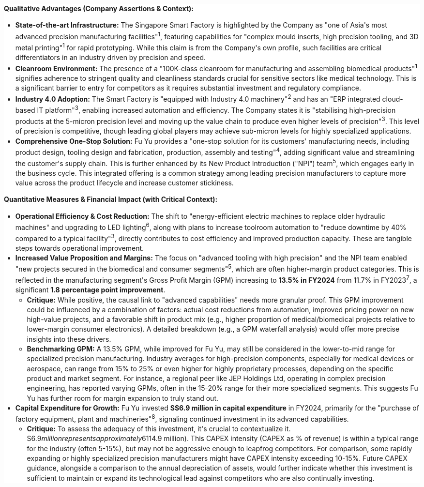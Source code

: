 **Qualitative Advantages (Company Assertions & Context):**
*   **State-of-the-art Infrastructure:** The Singapore Smart Factory is highlighted by the Company as "one of Asia's most advanced precision manufacturing facilities"<sup>1</sup>, featuring capabilities for "complex mould inserts, high precision tooling, and 3D metal printing"<sup>1</sup> for rapid prototyping. While this claim is from the Company's own profile, such facilities are critical differentiators in an industry driven by precision and speed.
*   **Cleanroom Environment:** The presence of a "100K-class cleanroom for manufacturing and assembling biomedical products"<sup>1</sup> signifies adherence to stringent quality and cleanliness standards crucial for sensitive sectors like medical technology. This is a significant barrier to entry for competitors as it requires substantial investment and regulatory compliance.
*   **Industry 4.0 Adoption:** The Smart Factory is "equipped with Industry 4.0 machinery"<sup>2</sup> and has an "ERP integrated cloud-based IT platform"<sup>3</sup>, enabling increased automation and efficiency. The Company states it is "stabilising high-precision products at the 5-micron precision level and moving up the value chain to produce even higher levels of precision"<sup>3</sup>. This level of precision is competitive, though leading global players may achieve sub-micron levels for highly specialized applications.
*   **Comprehensive One-Stop Solution:** Fu Yu provides a "one-stop solution for its customers' manufacturing needs, including product design, tooling design and fabrication, production, assembly and testing"<sup>4</sup>, adding significant value and streamlining the customer's supply chain. This is further enhanced by its New Product Introduction ("NPI") team<sup>5</sup>, which engages early in the business cycle. This integrated offering is a common strategy among leading precision manufacturers to capture more value across the product lifecycle and increase customer stickiness.

**Quantitative Measures & Financial Impact (with Critical Context):**
*   **Operational Efficiency & Cost Reduction:** The shift to "energy-efficient electric machines to replace older hydraulic machines" and upgrading to LED lighting<sup>6</sup>, along with plans to increase toolroom automation to "reduce downtime by 40% compared to a typical facility"<sup>3</sup>, directly contributes to cost efficiency and improved production capacity. These are tangible steps towards operational improvement.
*   **Increased Value Proposition and Margins:** The focus on "advanced tooling with high precision" and the NPI team enabled "new projects secured in the biomedical and consumer segments"<sup>5</sup>, which are often higher-margin product categories. This is reflected in the manufacturing segment's Gross Profit Margin (GPM) increasing to **13.5% in FY2024** from 11.7% in FY2023<sup>7</sup>, a significant **1.8 percentage point improvement**.
    *   **Critique:** While positive, the causal link to "advanced capabilities" needs more granular proof. This GPM improvement could be influenced by a combination of factors: actual cost reductions from automation, improved pricing power on new high-value projects, and a favorable shift in product mix (e.g., higher proportion of medical/biomedical projects relative to lower-margin consumer electronics). A detailed breakdown (e.g., a GPM waterfall analysis) would offer more precise insights into these drivers.
    *   **Benchmarking GPM:** A 13.5% GPM, while improved for Fu Yu, may still be considered in the lower-to-mid range for specialized precision manufacturing. Industry averages for high-precision components, especially for medical devices or aerospace, can range from 15% to 25% or even higher for highly proprietary processes, depending on the specific product and market segment. For instance, a regional peer like JEP Holdings Ltd, operating in complex precision engineering, has reported varying GPMs, often in the 15-20% range for their more specialized segments. This suggests Fu Yu has further room for margin expansion to truly stand out.
*   **Capital Expenditure for Growth:** Fu Yu invested **S$6.9 million in capital expenditure** in FY2024, primarily for the "purchase of factory equipment, plant and machineries"<sup>8</sup>, signaling continued investment in its advanced capabilities.
    *   **Critique:** To assess the adequacy of this investment, it's crucial to contextualize it. S$6.9 million represents approximately 6% of FY2024 manufacturing revenue (S$114.9 million). This CAPEX intensity (CAPEX as % of revenue) is within a typical range for the industry (often 5-15%), but may not be aggressive enough to leapfrog competitors. For comparison, some rapidly expanding or highly specialized precision manufacturers might have CAPEX intensity exceeding 10-15%. Future CAPEX guidance, alongside a comparison to the annual depreciation of assets, would further indicate whether this investment is sufficient to maintain or expand its technological lead against competitors who are also continually investing.
